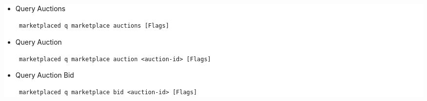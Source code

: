   ```shell
  ```
- Query Auctions
  ```shell
   marketplaced q marketplace auctions [Flags]
  ```
- Query Auction
  ```shell
   marketplaced q marketplace auction <auction-id> [Flags]
  ```
- Query Auction Bid
   ```shell
    marketplaced q marketplace bid <auction-id> [Flags]
   ```
